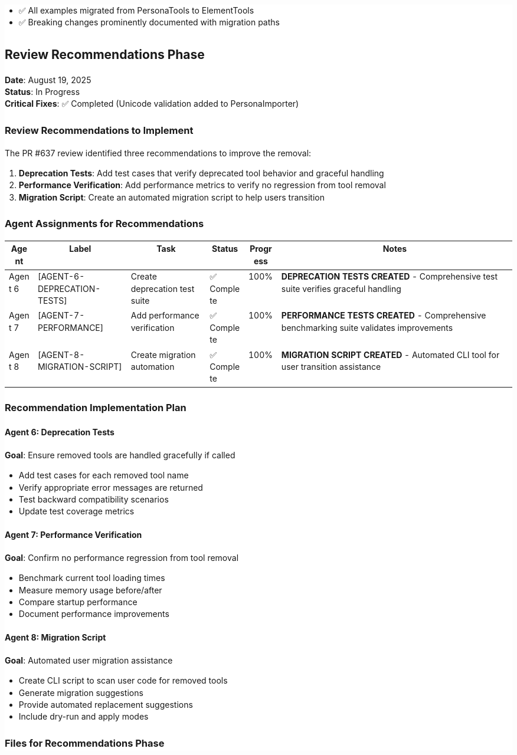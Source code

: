   - ✅ All examples migrated from PersonaTools to ElementTools
  - ✅ Breaking changes prominently documented with migration paths

## Review Recommendations Phase

**Date**: August 19, 2025  
**Status**: In Progress  
**Critical Fixes**: ✅ Completed (Unicode validation added to PersonaImporter)  

### Review Recommendations to Implement

The PR #637 review identified three recommendations to improve the removal:

1. **Deprecation Tests**: Add test cases that verify deprecated tool behavior and graceful handling
2. **Performance Verification**: Add performance metrics to verify no regression from tool removal
3. **Migration Script**: Create an automated migration script to help users transition

### Agent Assignments for Recommendations

| Agent | Label | Task | Status | Progress | Notes |
|-------|-------|------|--------|----------|-------|
| Agent 6 | [AGENT-6-DEPRECATION-TESTS] | Create deprecation test suite | ✅ Complete | 100% | **DEPRECATION TESTS CREATED** - Comprehensive test suite verifies graceful handling |
| Agent 7 | [AGENT-7-PERFORMANCE] | Add performance verification | ✅ Complete | 100% | **PERFORMANCE TESTS CREATED** - Comprehensive benchmarking suite validates improvements |
| Agent 8 | [AGENT-8-MIGRATION-SCRIPT] | Create migration automation | ✅ Complete | 100% | **MIGRATION SCRIPT CREATED** - Automated CLI tool for user transition assistance |

### Recommendation Implementation Plan

#### Agent 6: Deprecation Tests
**Goal**: Ensure removed tools are handled gracefully if called
- Add test cases for each removed tool name
- Verify appropriate error messages are returned
- Test backward compatibility scenarios
- Update test coverage metrics

#### Agent 7: Performance Verification  
**Goal**: Confirm no performance regression from tool removal
- Benchmark current tool loading times
- Measure memory usage before/after
- Compare startup performance
- Document performance improvements

#### Agent 8: Migration Script
**Goal**: Automated user migration assistance
- Create CLI script to scan user code for removed tools
- Generate migration suggestions
- Provide automated replacement suggestions
- Include dry-run and apply modes

### Files for Recommendations Phase
